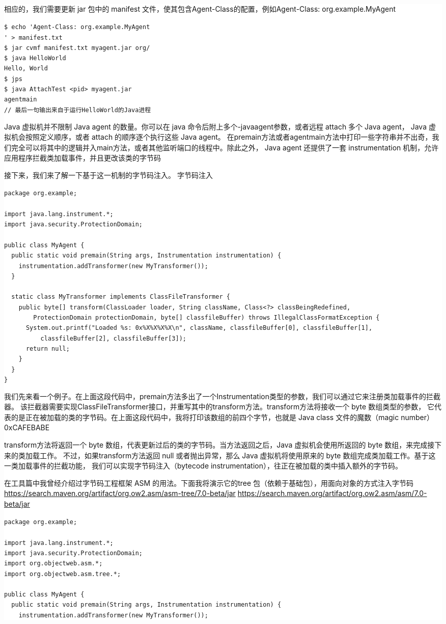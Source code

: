 相应的，我们需要更新 jar 包中的 manifest 文件，使其包含Agent-Class的配置，例如Agent-Class: org.example.MyAgent
```
$ echo 'Agent-Class: org.example.MyAgent
' > manifest.txt
$ jar cvmf manifest.txt myagent.jar org/
$ java HelloWorld
Hello, World
$ jps
$ java AttachTest <pid> myagent.jar
agentmain
// 最后一句输出来自于运行HelloWorld的Java进程
```

Java 虚拟机并不限制 Java agent 的数量。你可以在 java 命令后附上多个-javaagent参数，或者远程 attach 多个 Java agent，
   Java 虚拟机会按照定义顺序，或者 attach 的顺序逐个执行这些 Java agent。
在premain方法或者agentmain方法中打印一些字符串并不出奇，我们完全可以将其中的逻辑并入main方法，或者其他监听端口的线程中。除此之外，
   Java agent 还提供了一套 instrumentation 机制，允许应用程序拦截类加载事件，并且更改该类的字节码

接下来，我们来了解一下基于这一机制的字节码注入。
字节码注入
```
package org.example;

import java.lang.instrument.*;
import java.security.ProtectionDomain;

public class MyAgent {
  public static void premain(String args, Instrumentation instrumentation) {
    instrumentation.addTransformer(new MyTransformer());
  }

  static class MyTransformer implements ClassFileTransformer {
    public byte[] transform(ClassLoader loader, String className, Class<?> classBeingRedefined,
        ProtectionDomain protectionDomain, byte[] classfileBuffer) throws IllegalClassFormatException {
      System.out.printf("Loaded %s: 0x%X%X%X%X\n", className, classfileBuffer[0], classfileBuffer[1],
          classfileBuffer[2], classfileBuffer[3]);
      return null;
    }
  }
}
```


我们先来看一个例子。在上面这段代码中，premain方法多出了一个Instrumentation类型的参数，我们可以通过它来注册类加载事件的拦截器。
该拦截器需要实现ClassFileTransformer接口，并重写其中的transform方法。transform方法将接收一个 byte 数组类型的参数，
   它代表的是正在被加载的类的字节码。在上面这段代码中，我将打印该数组的前四个字节，也就是 Java class 文件的魔数（magic number） 0xCAFEBABE


transform方法将返回一个 byte 数组，代表更新过后的类的字节码。当方法返回之后，Java 虚拟机会使用所返回的 byte 数组，来完成接下来的类加载工作。
不过，如果transform方法返回 null 或者抛出异常，那么 Java 虚拟机将使用原来的 byte 数组完成类加载工作。基于这一类加载事件的拦截功能，
  我们可以实现字节码注入（bytecode instrumentation），往正在被加载的类中插入额外的字节码。

在工具篇中我曾经介绍过字节码工程框架 ASM 的用法。下面我将演示它的tree 包（依赖于基础包），用面向对象的方式注入字节码
https://search.maven.org/artifact/org.ow2.asm/asm-tree/7.0-beta/jar
https://search.maven.org/artifact/org.ow2.asm/asm/7.0-beta/jar
```
package org.example;

import java.lang.instrument.*;
import java.security.ProtectionDomain;
import org.objectweb.asm.*;
import org.objectweb.asm.tree.*;

public class MyAgent {
  public static void premain(String args, Instrumentation instrumentation) {
    instrumentation.addTransformer(new MyTransformer());
```